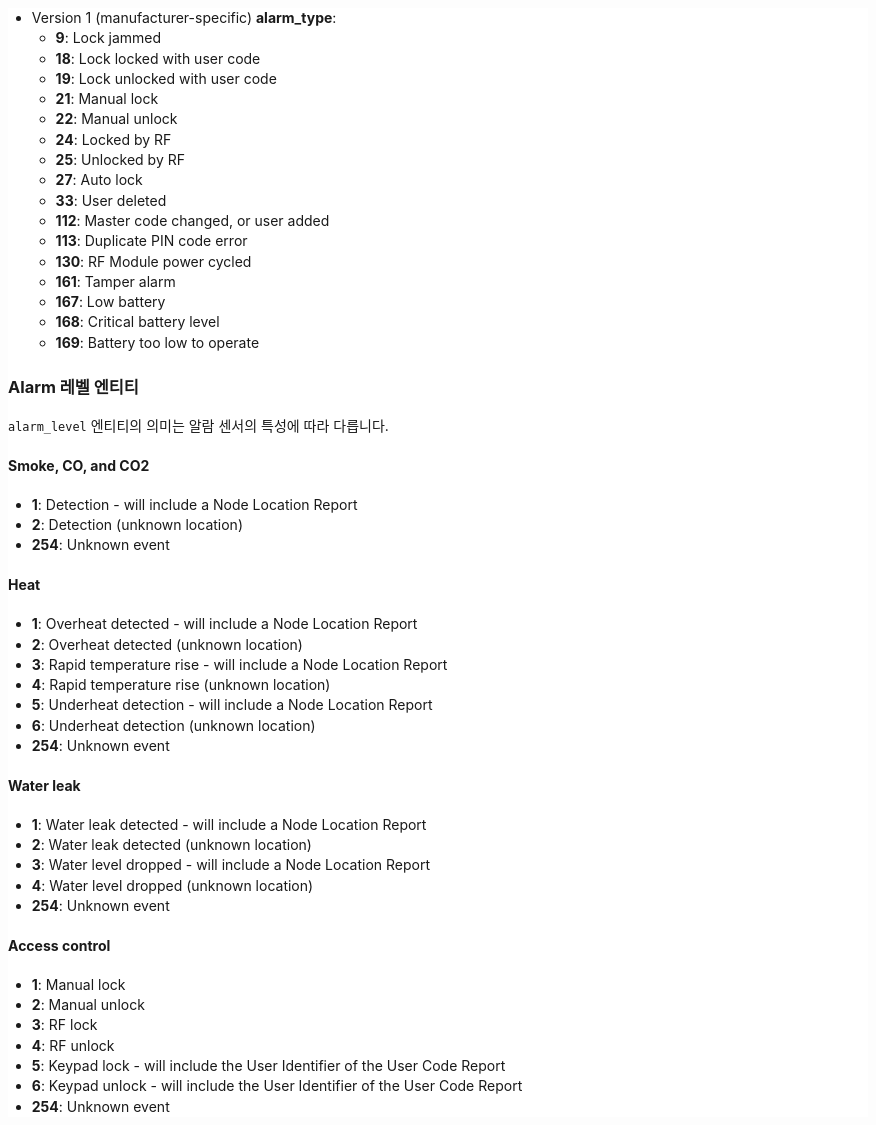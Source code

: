 - Version 1 (manufacturer-specific) **alarm_type**:
  - **9**: Lock jammed
  - **18**: Lock locked with user code
  - **19**: Lock unlocked with user code
  - **21**: Manual lock
  - **22**: Manual unlock
  - **24**: Locked by RF
  - **25**: Unlocked by RF
  - **27**: Auto lock
  - **33**: User deleted
  - **112**: Master code changed, or user added
  - **113**: Duplicate PIN code error
  - **130**: RF Module power cycled
  - **161**: Tamper alarm
  - **167**: Low battery
  - **168**: Critical battery level
  - **169**: Battery too low to operate

### Alarm 레벨 엔티티

`alarm_level` 엔티티의 의미는 알람 센서의 특성에 따라 다릅니다.

#### Smoke, CO, and CO2

  - **1**: Detection - will include a Node Location Report
  - **2**: Detection (unknown location)
  - **254**: Unknown event

#### Heat

  - **1**: Overheat detected - will include a Node Location Report
  - **2**: Overheat detected (unknown location)
  - **3**: Rapid temperature rise - will include a Node Location Report
  - **4**: Rapid temperature rise (unknown location)
  - **5**: Underheat detection - will include a Node Location Report
  - **6**: Underheat detection (unknown location)
  - **254**: Unknown event

#### Water leak

  - **1**: Water leak detected - will include a Node Location Report
  - **2**: Water leak detected (unknown location)
  - **3**: Water level dropped - will include a Node Location Report
  - **4**: Water level dropped (unknown location)
  - **254**: Unknown event

#### Access control

  - **1**: Manual lock
  - **2**: Manual unlock
  - **3**: RF lock
  - **4**: RF unlock
  - **5**: Keypad lock - will include the User Identifier of the User Code Report
  - **6**: Keypad unlock - will include the User Identifier of the User Code Report
  - **254**: Unknown event

